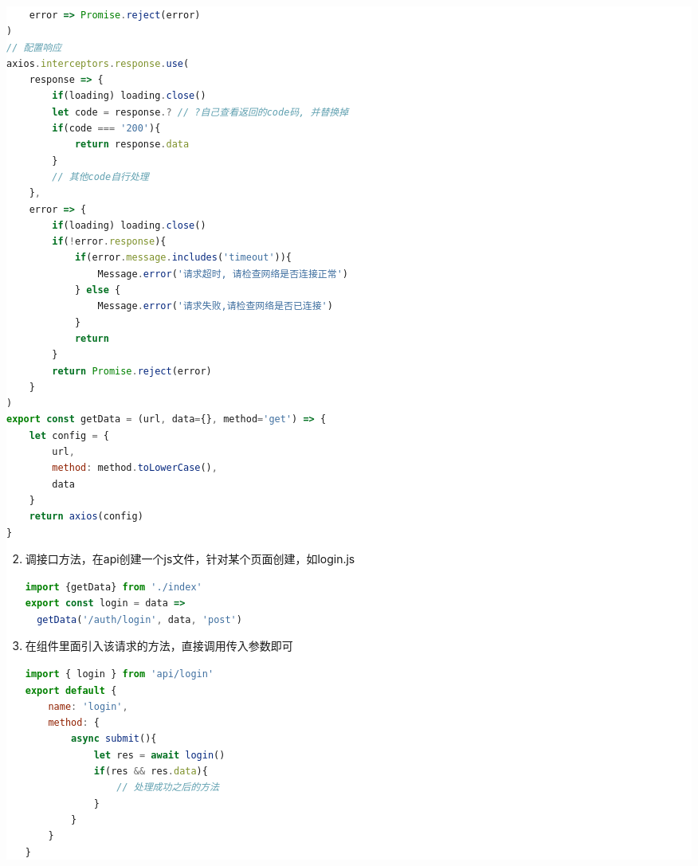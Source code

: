    ```js
       error => Promise.reject(error)
   )
   // 配置响应
   axios.interceptors.response.use(
       response => {
           if(loading) loading.close()
           let code = response.? // ?自己查看返回的code码, 并替换掉
           if(code === '200'){
               return response.data
           }
           // 其他code自行处理
       },
       error => {
           if(loading) loading.close()
           if(!error.response){
               if(error.message.includes('timeout')){
                   Message.error('请求超时, 请检查网络是否连接正常')
               } else {
                   Message.error('请求失败,请检查网络是否已连接')
               }
               return
           }
           return Promise.reject(error)
       }
   )
   export const getData = (url, data={}, method='get') => {
       let config = {
           url,
           method: method.toLowerCase(),
           data
       }
       return axios(config)
   }
   ```

2. 调接口方法，在api创建一个js文件，针对某个页面创建，如login.js

   ```js
   import {getData} from './index'
   export const login = data =>
     getData('/auth/login', data, 'post')
   ```

3. 在组件里面引入该请求的方法，直接调用传入参数即可

   ```js
   import { login } from 'api/login'
   export default {
       name: 'login',
       method: {
           async submit(){
               let res = await login()
               if(res && res.data){
                   // 处理成功之后的方法
               }
           }
       }
   }
   ```

